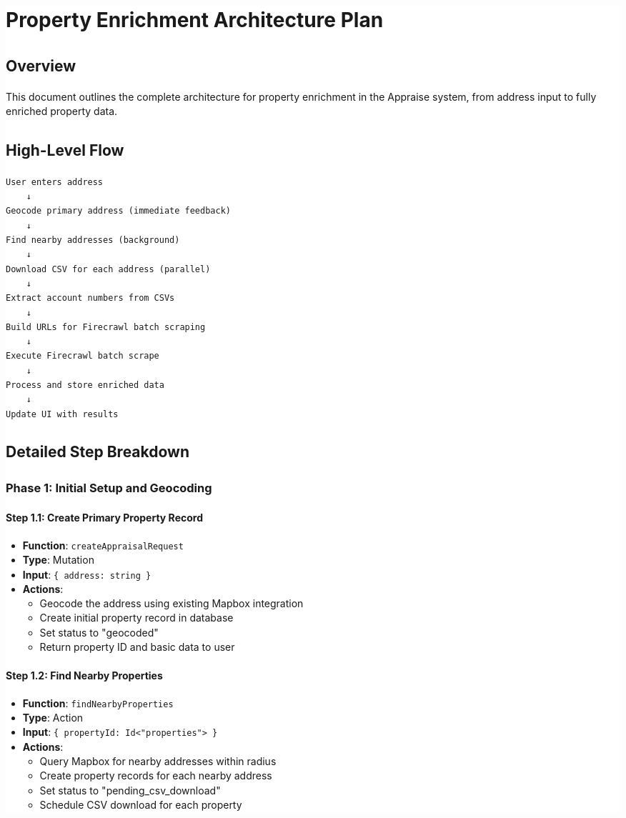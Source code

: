 # Property Enrichment Architecture Plan

## Overview
This document outlines the complete architecture for property enrichment in the Appraise system, from address input to fully enriched property data.

## High-Level Flow
```
User enters address
    ↓
Geocode primary address (immediate feedback)
    ↓
Find nearby addresses (background)
    ↓
Download CSV for each address (parallel)
    ↓
Extract account numbers from CSVs
    ↓
Build URLs for Firecrawl batch scraping
    ↓
Execute Firecrawl batch scrape
    ↓
Process and store enriched data
    ↓
Update UI with results
```

## Detailed Step Breakdown

### Phase 1: Initial Setup and Geocoding

#### Step 1.1: Create Primary Property Record
- **Function**: `createAppraisalRequest`
- **Type**: Mutation
- **Input**: `{ address: string }`
- **Actions**:
  - Geocode the address using existing Mapbox integration
  - Create initial property record in database
  - Set status to "geocoded"
  - Return property ID and basic data to user

#### Step 1.2: Find Nearby Properties
- **Function**: `findNearbyProperties`
- **Type**: Action
- **Input**: `{ propertyId: Id<"properties"> }`
- **Actions**:
  - Query Mapbox for nearby addresses within radius
  - Create property records for each nearby address
  - Set status to "pending_csv_download"
  - Schedule CSV download for each property
